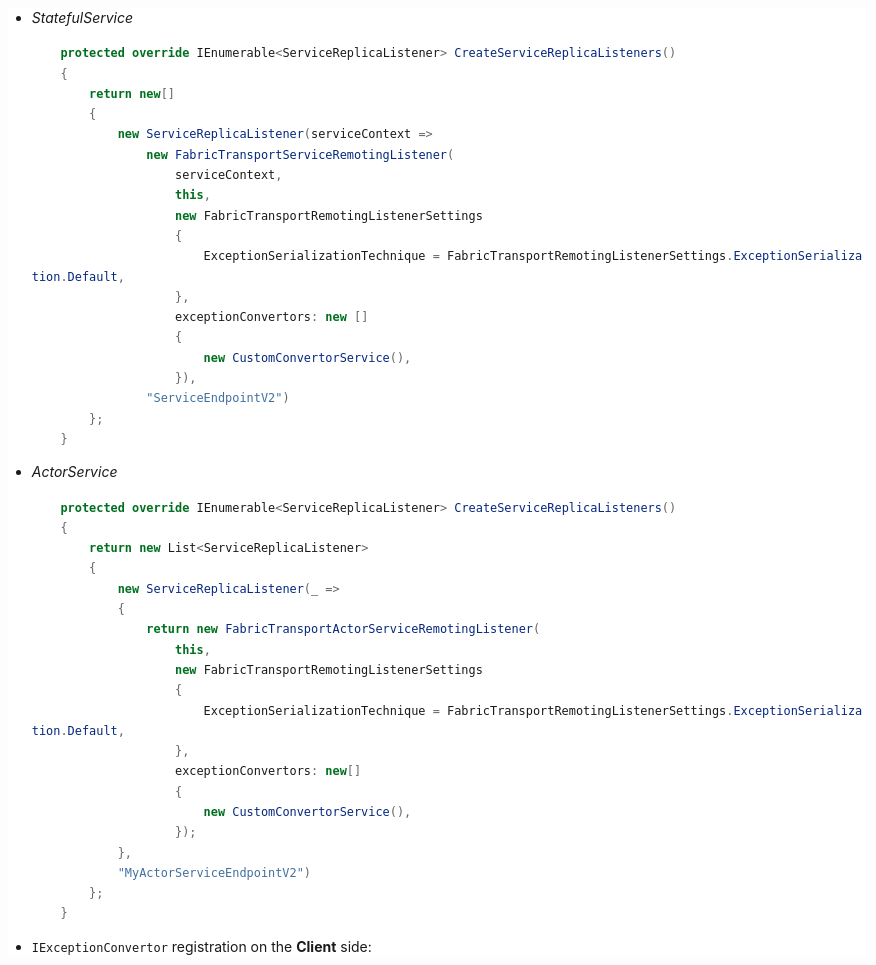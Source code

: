   - *StatefulService*

    ```csharp
        protected override IEnumerable<ServiceReplicaListener> CreateServiceReplicaListeners()
        {
            return new[]
            {
                new ServiceReplicaListener(serviceContext =>
                    new FabricTransportServiceRemotingListener(
                        serviceContext,
                        this,
                        new FabricTransportRemotingListenerSettings
                        {
                            ExceptionSerializationTechnique = FabricTransportRemotingListenerSettings.ExceptionSerialization.Default,
                        },
                        exceptionConvertors: new []
                        {
                            new CustomConvertorService(),
                        }),
                    "ServiceEndpointV2")
            };
        }
    ```

  - *ActorService*
    
    ```csharp
        protected override IEnumerable<ServiceReplicaListener> CreateServiceReplicaListeners()
        {
            return new List<ServiceReplicaListener>
            {
                new ServiceReplicaListener(_ =>
                {
                    return new FabricTransportActorServiceRemotingListener(
                        this,
                        new FabricTransportRemotingListenerSettings
                        {
                            ExceptionSerializationTechnique = FabricTransportRemotingListenerSettings.ExceptionSerialization.Default,
                        },
                        exceptionConvertors: new[]
                        {
                            new CustomConvertorService(),
                        });
                },
                "MyActorServiceEndpointV2")
            };
        }
    ```

- `IExceptionConvertor` registration on the **Client** side:
